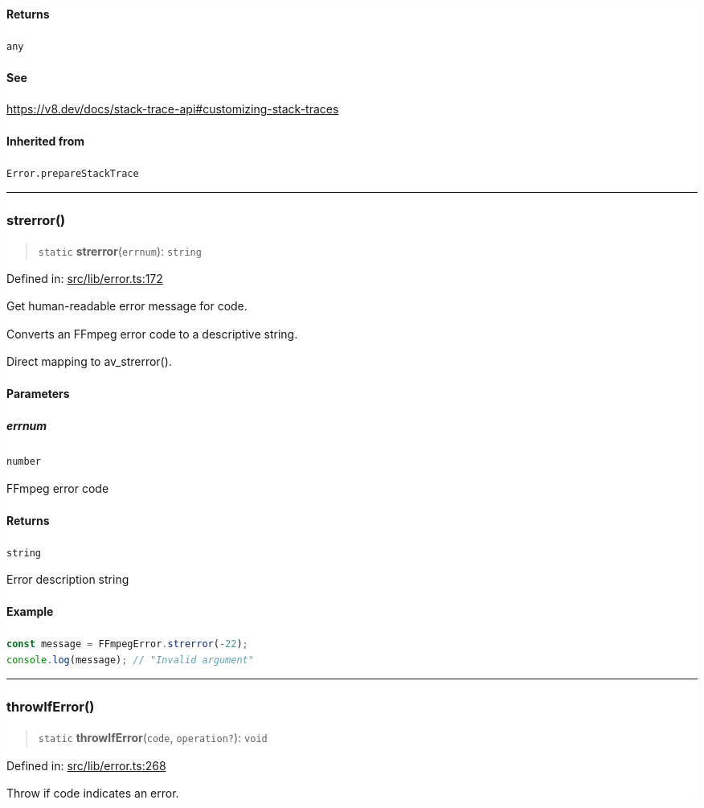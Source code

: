 #### Returns

`any`

#### See

https://v8.dev/docs/stack-trace-api#customizing-stack-traces

#### Inherited from

`Error.prepareStackTrace`

***

### strerror()

> `static` **strerror**(`errnum`): `string`

Defined in: [src/lib/error.ts:172](https://github.com/seydx/av/blob/f8631fc881b394300b1479f511d55cf1c370a87f/src/lib/error.ts#L172)

Get human-readable error message for code.

Converts an FFmpeg error code to a descriptive string.

Direct mapping to av_strerror().

#### Parameters

##### errnum

`number`

FFmpeg error code

#### Returns

`string`

Error description string

#### Example

```typescript
const message = FFmpegError.strerror(-22);
console.log(message); // "Invalid argument"
```

***

### throwIfError()

> `static` **throwIfError**(`code`, `operation?`): `void`

Defined in: [src/lib/error.ts:268](https://github.com/seydx/av/blob/f8631fc881b394300b1479f511d55cf1c370a87f/src/lib/error.ts#L268)

Throw if code indicates an error.

